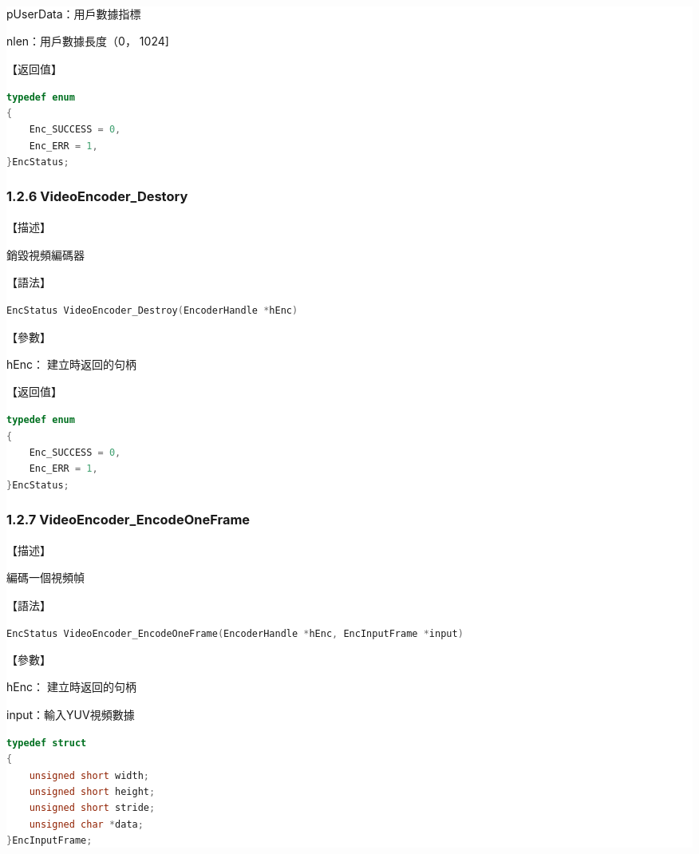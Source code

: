 pUserData：用戶數據指標

nlen：用戶數據長度（0， 1024]

【返回值】

```c
typedef enum
{
    Enc_SUCCESS = 0,
    Enc_ERR = 1,
}EncStatus;
```

### 1.2.6 VideoEncoder_Destory

【描述】

銷毀視頻編碼器

【語法】

```c
EncStatus VideoEncoder_Destroy(EncoderHandle *hEnc)
```

【參數】

hEnc： 建立時返回的句柄

【返回值】

```c
typedef enum
{
    Enc_SUCCESS = 0, 
    Enc_ERR = 1,
}EncStatus;
```

### 1.2.7 VideoEncoder_EncodeOneFrame

【描述】

編碼一個視頻幀

【語法】

```c
EncStatus VideoEncoder_EncodeOneFrame(EncoderHandle *hEnc, EncInputFrame *input)
```

【參數】

hEnc： 建立時返回的句柄

input：輸入YUV視頻數據

```c
typedef struct
{
    unsigned short width;
    unsigned short height;
    unsigned short stride;
    unsigned char *data;
}EncInputFrame;
```
